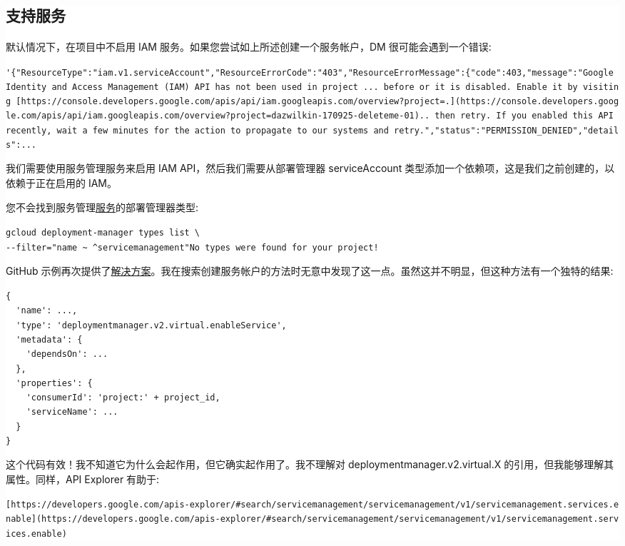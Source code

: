 ## 支持服务

默认情况下，在项目中不启用 IAM 服务。如果您尝试如上所述创建一个服务帐户，DM 很可能会遇到一个错误:

```
'{"ResourceType":"iam.v1.serviceAccount","ResourceErrorCode":"403","ResourceErrorMessage":{"code":403,"message":"Google Identity and Access Management (IAM) API has not been used in project ... before or it is disabled. Enable it by visiting [https://console.developers.google.com/apis/api/iam.googleapis.com/overview?project=.](https://console.developers.google.com/apis/api/iam.googleapis.com/overview?project=dazwilkin-170925-deleteme-01).. then retry. If you enabled this API recently, wait a few minutes for the action to propagate to our systems and retry.","status":"PERMISSION_DENIED","details":...
```

我们需要使用服务管理服务来启用 IAM API，然后我们需要从部署管理器 serviceAccount 类型添加一个依赖项，这是我们之前创建的，以依赖于正在启用的 IAM。

您不会找到服务管理[服务](https://console.cloud.google.com/apis/api/servicemanagement.googleapis.com/overview)的部署管理器类型:

```
gcloud deployment-manager types list \
--filter="name ~ ^servicemanagement"No types were found for your project!
```

GitHub 示例再次提供了[解决方案](https://github.com/GoogleCloudPlatform/deploymentmanager-samples/blob/master/examples/v2/project_creation/apis.py)。我在搜索创建服务帐户的方法时无意中发现了这一点。虽然这并不明显，但这种方法有一个独特的结果:

```
{
  'name': ...,
  'type': 'deploymentmanager.v2.virtual.enableService',
  'metadata': {
    'dependsOn': ...
  },
  'properties': {
    'consumerId': 'project:' + project_id,
    'serviceName': ...
  }
}
```

这个代码有效！我不知道它为什么会起作用，但它确实起作用了。我不理解对 deploymentmanager.v2.virtual.X 的引用，但我能够理解其属性。同样，API Explorer 有助于:

```
[https://developers.google.com/apis-explorer/#search/servicemanagement/servicemanagement/v1/servicemanagement.services.enable](https://developers.google.com/apis-explorer/#search/servicemanagement/servicemanagement/v1/servicemanagement.services.enable)
```
